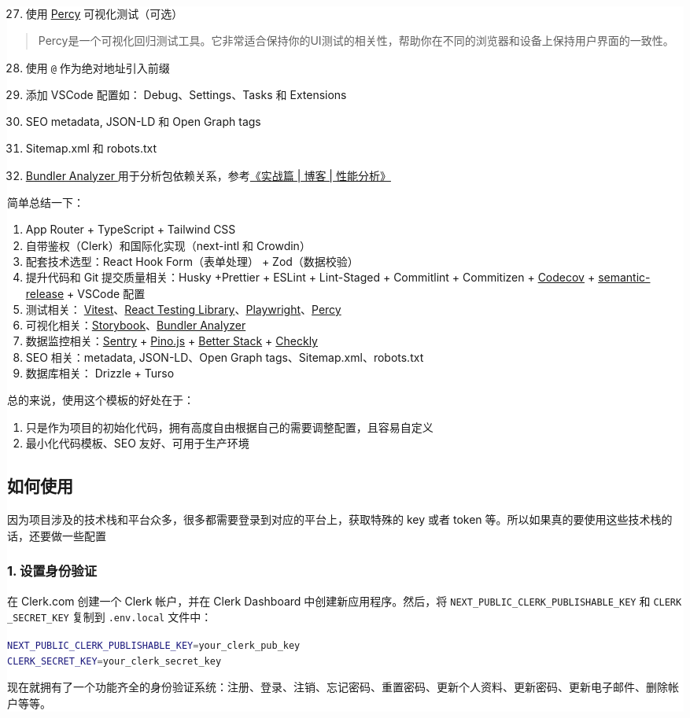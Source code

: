 27. 使用 [Percy](https://percy.io/) 可视化测试（可选）

> Percy是一个可视化回归测试工具。它非常适合保持你的UI测试的相关性，帮助你在不同的浏览器和设备上保持用户界面的一致性。

28. 使用 `@` 作为绝对地址引入前缀

29. 添加 VSCode 配置如： Debug、Settings、Tasks 和 Extensions

30. SEO metadata, JSON-LD 和 Open Graph tags

31. Sitemap.xml 和 robots.txt

32. [Bundler Analyzer ](https://www.npmjs.com/package/@next/bundle-analyzer)用于分析包依赖关系，参考[《实战篇 | 博客 | 性能分析》](https://juejin.cn/book/7307859898316881957/section/7309115349148270642#heading-1)

简单总结一下：

1.  App Router + TypeScript + Tailwind CSS
2.  自带鉴权（Clerk）和国际化实现（next-intl 和 Crowdin）
3.  配套技术选型：React Hook Form（表单处理） + Zod（数据校验）
4.  提升代码和 Git 提交质量相关：Husky +Prettier + ESLint + Lint-Staged + Commitlint + Commitizen + [Codecov](https://about.codecov.io/codecov-free-trial/?utm_source=github\&utm_medium=paid-community\&utm_campaign=general-fy25q1-nextjs\&utm_content=github-banner-nextjsboilerplate-logo) + [semantic-release](https://github.com/semantic-release/semantic-release) + VSCode 配置
5.  测试相关： [Vitest](https://vitest.dev/)、[React Testing Library](https://testing-library.com/docs/react-testing-library/intro/)、[Playwright](https://playwright.dev/)、[Percy](https://percy.io/)
6.  可视化相关：[Storybook](https://storybook.js.org/)、[Bundler Analyzer ](https://www.npmjs.com/package/@next/bundle-analyzer)
7.  数据监控相关：[Sentry](https://sentry.io/for/nextjs/?utm_source=github\&utm_medium=paid-community\&utm_campaign=general-fy25q1-nextjs\&utm_content=github-banner-nextjsboilerplate-logo) + [Pino.js](https://github.com/pinojs/pino) + [Better Stack](https://betterstack.com/?utm_source=github\&utm_medium=sponsorship\&utm_campaign=next-js-boilerplate) + [Checkly](https://www.checklyhq.com/?utm_source=github\&utm_medium=sponsorship\&utm_campaign=next-js-boilerplate)
8.  SEO 相关：metadata, JSON-LD、Open Graph tags、Sitemap.xml、robots.txt
9.  数据库相关： Drizzle + Turso

总的来说，使用这个模板的好处在于：

1.  只是作为项目的初始化代码，拥有高度自由根据自己的需要调整配置，且容易自定义
2.  最小化代码模板、SEO 友好、可用于生产环境

## 如何使用

因为项目涉及的技术栈和平台众多，很多都需要登录到对应的平台上，获取特殊的 key 或者 token 等。所以如果真的要使用这些技术栈的话，还要做一些配置

### 1. 设置身份验证

在 Clerk.com 创建一个 Clerk 帐户，并在 Clerk Dashboard 中创建新应用程序。然后，将 `NEXT_PUBLIC_CLERK_PUBLISHABLE_KEY` 和 `CLERK_SECRET_KEY` 复制到 `.env.local` 文件中：

```bash
NEXT_PUBLIC_CLERK_PUBLISHABLE_KEY=your_clerk_pub_key
CLERK_SECRET_KEY=your_clerk_secret_key
```

现在就拥有了一个功能齐全的身份验证系统：注册、登录、注销、忘记密码、重置密码、更新个人资料、更新密码、更新电子邮件、删除帐户等等。

